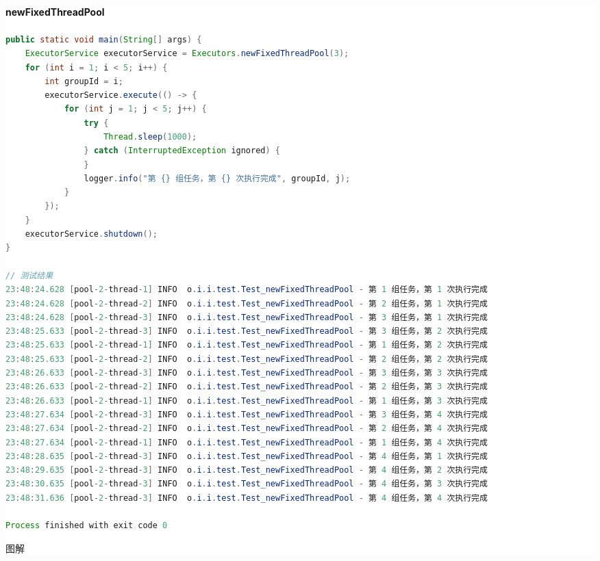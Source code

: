 #### newFixedThreadPool
```java
public static void main(String[] args) {
    ExecutorService executorService = Executors.newFixedThreadPool(3);
    for (int i = 1; i < 5; i++) {
        int groupId = i;
        executorService.execute(() -> {
            for (int j = 1; j < 5; j++) {
                try {
                    Thread.sleep(1000);
                } catch (InterruptedException ignored) {
                }
                logger.info("第 {} 组任务，第 {} 次执行完成", groupId, j);
            }
        });
    }
    executorService.shutdown();
}

// 测试结果
23:48:24.628 [pool-2-thread-1] INFO  o.i.i.test.Test_newFixedThreadPool - 第 1 组任务，第 1 次执行完成
23:48:24.628 [pool-2-thread-2] INFO  o.i.i.test.Test_newFixedThreadPool - 第 2 组任务，第 1 次执行完成
23:48:24.628 [pool-2-thread-3] INFO  o.i.i.test.Test_newFixedThreadPool - 第 3 组任务，第 1 次执行完成
23:48:25.633 [pool-2-thread-3] INFO  o.i.i.test.Test_newFixedThreadPool - 第 3 组任务，第 2 次执行完成
23:48:25.633 [pool-2-thread-1] INFO  o.i.i.test.Test_newFixedThreadPool - 第 1 组任务，第 2 次执行完成
23:48:25.633 [pool-2-thread-2] INFO  o.i.i.test.Test_newFixedThreadPool - 第 2 组任务，第 2 次执行完成
23:48:26.633 [pool-2-thread-3] INFO  o.i.i.test.Test_newFixedThreadPool - 第 3 组任务，第 3 次执行完成
23:48:26.633 [pool-2-thread-2] INFO  o.i.i.test.Test_newFixedThreadPool - 第 2 组任务，第 3 次执行完成
23:48:26.633 [pool-2-thread-1] INFO  o.i.i.test.Test_newFixedThreadPool - 第 1 组任务，第 3 次执行完成
23:48:27.634 [pool-2-thread-3] INFO  o.i.i.test.Test_newFixedThreadPool - 第 3 组任务，第 4 次执行完成
23:48:27.634 [pool-2-thread-2] INFO  o.i.i.test.Test_newFixedThreadPool - 第 2 组任务，第 4 次执行完成
23:48:27.634 [pool-2-thread-1] INFO  o.i.i.test.Test_newFixedThreadPool - 第 1 组任务，第 4 次执行完成
23:48:28.635 [pool-2-thread-3] INFO  o.i.i.test.Test_newFixedThreadPool - 第 4 组任务，第 1 次执行完成
23:48:29.635 [pool-2-thread-3] INFO  o.i.i.test.Test_newFixedThreadPool - 第 4 组任务，第 2 次执行完成
23:48:30.635 [pool-2-thread-3] INFO  o.i.i.test.Test_newFixedThreadPool - 第 4 组任务，第 3 次执行完成
23:48:31.636 [pool-2-thread-3] INFO  o.i.i.test.Test_newFixedThreadPool - 第 4 组任务，第 4 次执行完成

Process finished with exit code 0
```
图解